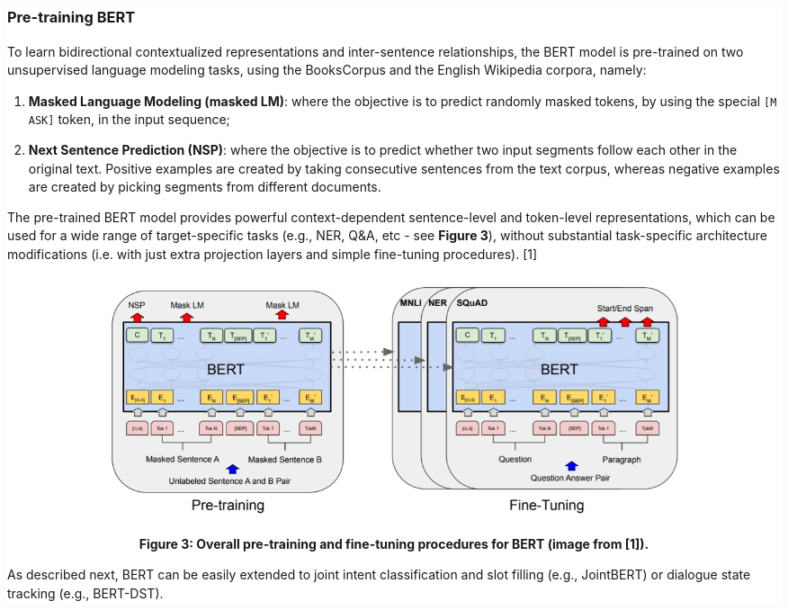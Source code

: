 ### Pre-training BERT <a name="pre-training-bert"></a>

To learn bidirectional contextualized representations and inter-sentence relationships, the BERT model is pre-trained
on two unsupervised language modeling tasks, using the BooksCorpus and the English Wikipedia corpora, namely:

1. **Masked Language Modeling (masked LM)**: where the objective is to predict randomly masked tokens,
   by using the special `[MASK]` token, in the input sequence;

2. **Next Sentence Prediction (NSP)**: where the objective is to predict whether two input segments follow each other in
   the original text. Positive examples are created by taking consecutive sentences from the text corpus,
   whereas negative examples are created by picking segments from different documents.

The pre-trained BERT model provides powerful context-dependent sentence-level and token-level representations,
which can be used for a wide range of target-specific tasks (e.g., NER, Q&A, etc - see **Figure 3**), without substantial
task-specific architecture modifications (i.e. with just extra projection layers and simple fine-tuning procedures). [1]

<figure>
<p align="center">
<img src="/images/blog/NLU2022/BERT_finetuning.png"  alt="BERT pre-training and fine-tuning procedures" width="650"/>
</p>
<figcaption align = "center"><b>Figure 3: Overall pre-training and fine-tuning procedures for BERT (image from [1]).</b></figcaption>
</figure>

As described next, BERT can be easily extended to joint intent classification and slot filling (e.g., JointBERT) or
dialogue state tracking (e.g., BERT-DST).
